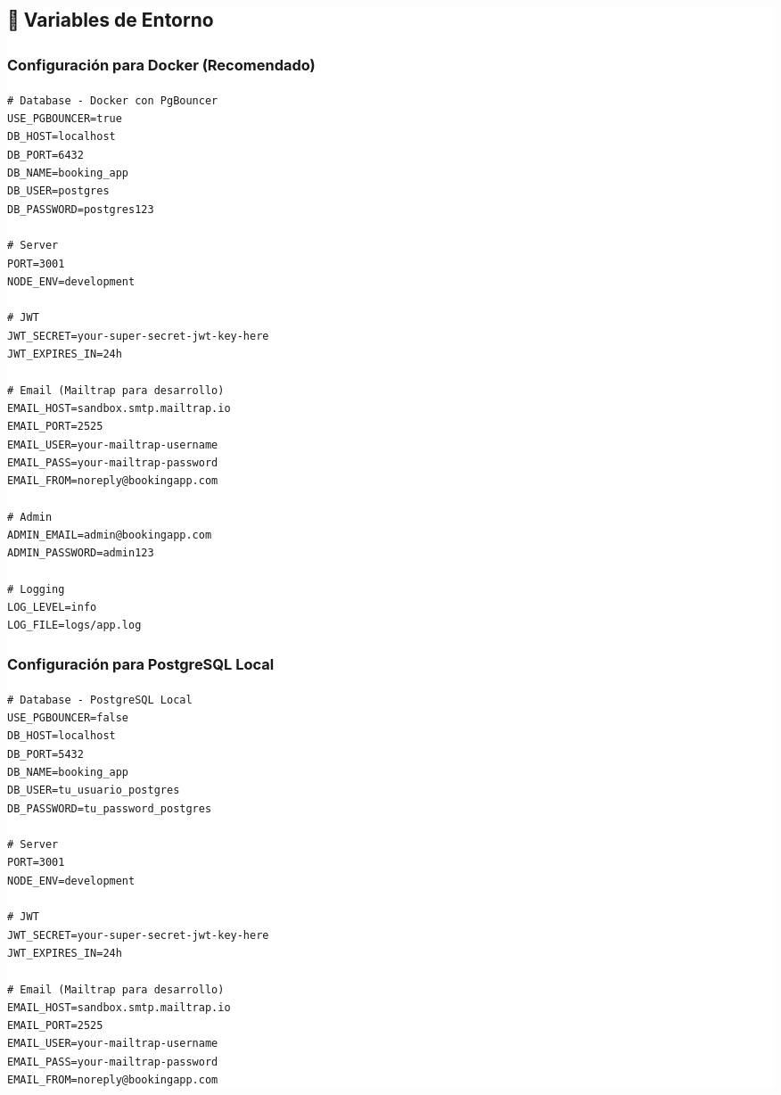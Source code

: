 ## 🔧 Variables de Entorno

### Configuración para Docker (Recomendado)

```env
# Database - Docker con PgBouncer
USE_PGBOUNCER=true
DB_HOST=localhost
DB_PORT=6432
DB_NAME=booking_app
DB_USER=postgres
DB_PASSWORD=postgres123

# Server
PORT=3001
NODE_ENV=development

# JWT
JWT_SECRET=your-super-secret-jwt-key-here
JWT_EXPIRES_IN=24h

# Email (Mailtrap para desarrollo)
EMAIL_HOST=sandbox.smtp.mailtrap.io
EMAIL_PORT=2525
EMAIL_USER=your-mailtrap-username
EMAIL_PASS=your-mailtrap-password
EMAIL_FROM=noreply@bookingapp.com

# Admin
ADMIN_EMAIL=admin@bookingapp.com
ADMIN_PASSWORD=admin123

# Logging
LOG_LEVEL=info
LOG_FILE=logs/app.log
```

### Configuración para PostgreSQL Local

```env
# Database - PostgreSQL Local
USE_PGBOUNCER=false
DB_HOST=localhost
DB_PORT=5432
DB_NAME=booking_app
DB_USER=tu_usuario_postgres
DB_PASSWORD=tu_password_postgres

# Server
PORT=3001
NODE_ENV=development

# JWT
JWT_SECRET=your-super-secret-jwt-key-here
JWT_EXPIRES_IN=24h

# Email (Mailtrap para desarrollo)
EMAIL_HOST=sandbox.smtp.mailtrap.io
EMAIL_PORT=2525
EMAIL_USER=your-mailtrap-username
EMAIL_PASS=your-mailtrap-password
EMAIL_FROM=noreply@bookingapp.com

```